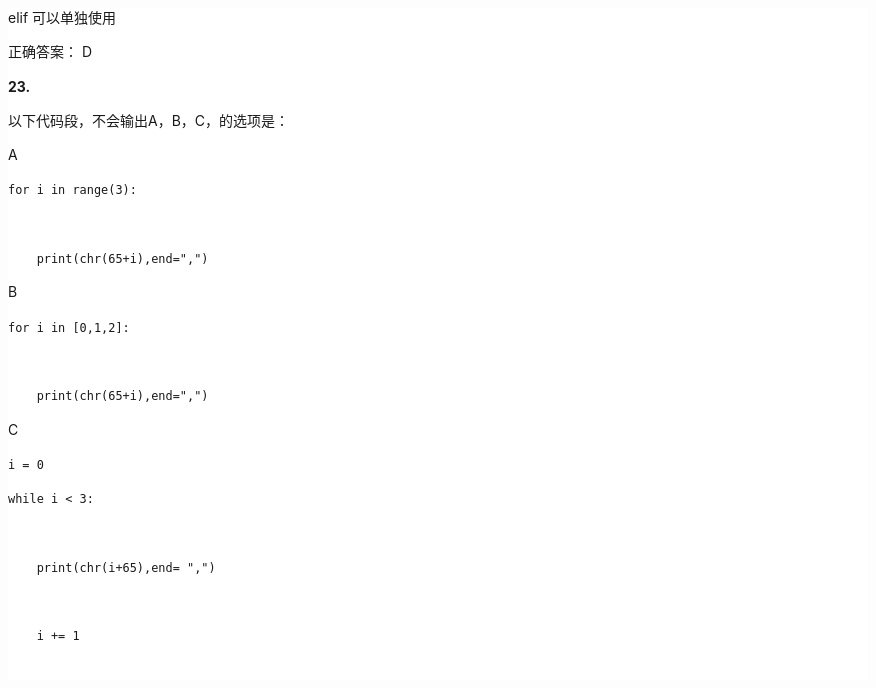 elif 可以单独使用

正确答案： D 

 

**23.**

以下代码段，不会输出A，B，C，的选项是：

A

```
for i in range(3):
```

```
 
```

```
    print(chr(65+i),end=",")
```

B

```
for i in [0,1,2]:
```

```
 
```

```
    print(chr(65+i),end=",")
```

C

```
i = 0
```

```
while i < 3:
```

```
 
```

```
    print(chr(i+65),end= ",")
```

```
 
```

```
    i += 1
```

```
 
```
